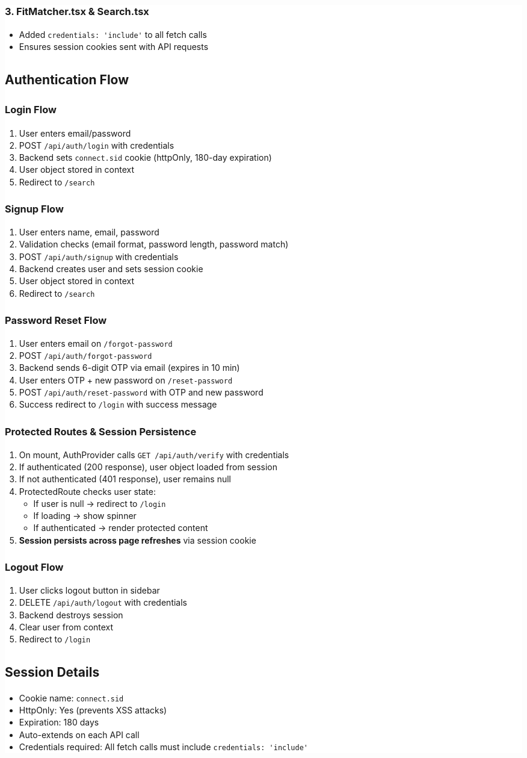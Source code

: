 ### 3. FitMatcher.tsx & Search.tsx
- Added `credentials: 'include'` to all fetch calls
- Ensures session cookies sent with API requests

## Authentication Flow

### Login Flow
1. User enters email/password
2. POST `/api/auth/login` with credentials
3. Backend sets `connect.sid` cookie (httpOnly, 180-day expiration)
4. User object stored in context
5. Redirect to `/search`

### Signup Flow
1. User enters name, email, password
2. Validation checks (email format, password length, password match)
3. POST `/api/auth/signup` with credentials
4. Backend creates user and sets session cookie
5. User object stored in context
6. Redirect to `/search`

### Password Reset Flow
1. User enters email on `/forgot-password`
2. POST `/api/auth/forgot-password`
3. Backend sends 6-digit OTP via email (expires in 10 min)
4. User enters OTP + new password on `/reset-password`
5. POST `/api/auth/reset-password` with OTP and new password
6. Success redirect to `/login` with success message

### Protected Routes & Session Persistence
1. On mount, AuthProvider calls `GET /api/auth/verify` with credentials
2. If authenticated (200 response), user object loaded from session
3. If not authenticated (401 response), user remains null
4. ProtectedRoute checks user state:
   - If user is null → redirect to `/login`
   - If loading → show spinner
   - If authenticated → render protected content
5. **Session persists across page refreshes** via session cookie

### Logout Flow
1. User clicks logout button in sidebar
2. DELETE `/api/auth/logout` with credentials
3. Backend destroys session
4. Clear user from context
5. Redirect to `/login`

## Session Details
- Cookie name: `connect.sid`
- HttpOnly: Yes (prevents XSS attacks)
- Expiration: 180 days
- Auto-extends on each API call
- Credentials required: All fetch calls must include `credentials: 'include'`
